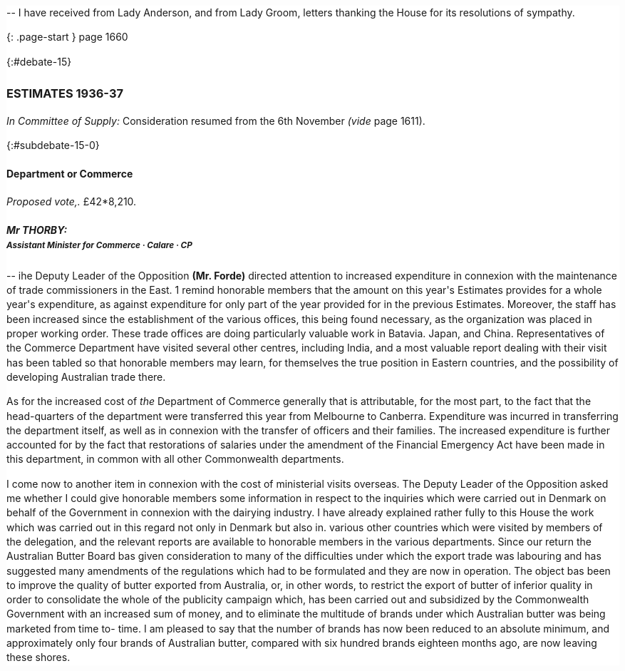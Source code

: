 -- I have received from Lady Anderson, and from Lady Groom, letters thanking the House for its resolutions of sympathy. 

{: .page-start }
page 1660

{:#debate-15}
### ESTIMATES 1936-37


 *In Committee of Supply:* Consideration resumed from the 6th November  *(vide*  page 1611). 

{:#subdebate-15-0}
#### Department or Commerce


 *Proposed vote,.* £42*8,210. 

##### Mr THORBY:<br><small class="text-muted">Assistant Minister for Commerce &middot; Calare &middot; CP</small>

-- ihe  Deputy  Leader of the Opposition  **(Mr. Forde)**  directed attention to increased expenditure in connexion with the maintenance of trade commissioners in the East. 1 remind honorable members that the amount on this year's Estimates provides for a whole year's expenditure, as against expenditure for only part of the year provided for in the previous Estimates. Moreover, the staff has been increased since the establishment of the various offices, this being found necessary, as the organization was placed in proper working order. These trade offices are doing particularly valuable work in Batavia. Japan, and China. Representatives of the Commerce Department have visited several other centres, including India, and a most valuable report dealing with their visit has been tabled so that honorable members may learn, for themselves the true position in Eastern countries, and the possibility of developing Australian trade there. 

As for the increased cost of  *the*  Department of Commerce generally that is attributable, for the most part, to the fact that the head-quarters of the department were transferred this year from Melbourne to Canberra. Expenditure was incurred in transferring the department itself, as well as in connexion with the transfer of officers and their families. The increased expenditure is further accounted for by the fact that restorations of salaries under the amendment of the Financial Emergency Act have been made in this department, in common with all other Commonwealth departments. 

I come now to another item in connexion with the cost of ministerial visits overseas. The  Deputy  Leader of the Opposition asked me whether I could give honorable members some information in respect to the inquiries which were carried out in Denmark on behalf of the Government in connexion with the dairying industry. I have already explained rather fully to this House the work which was carried out in this regard not only in Denmark but also in. various other countries which were visited by members of the delegation, and the relevant reports are available to honorable members in the various departments. Since our return the Australian Butter Board bas given consideration to many of the difficulties under which the export trade was labouring and has suggested many amendments of the regulations which had to be formulated and they are now in operation. The object bas been to improve the quality of butter exported from Australia, or, in other words, to restrict the export of butter of inferior quality in order to consolidate the whole of the publicity campaign which, has been carried out and subsidized by the Commonwealth Government with an increased sum of money, and to eliminate the multitude of brands under which Australian butter was being marketed from time to- time. I am pleased to say that the number of brands has now been reduced to an absolute minimum, and approximately only four brands of Australian butter, compared with six hundred brands eighteen months ago, are now leaving these shores. 
